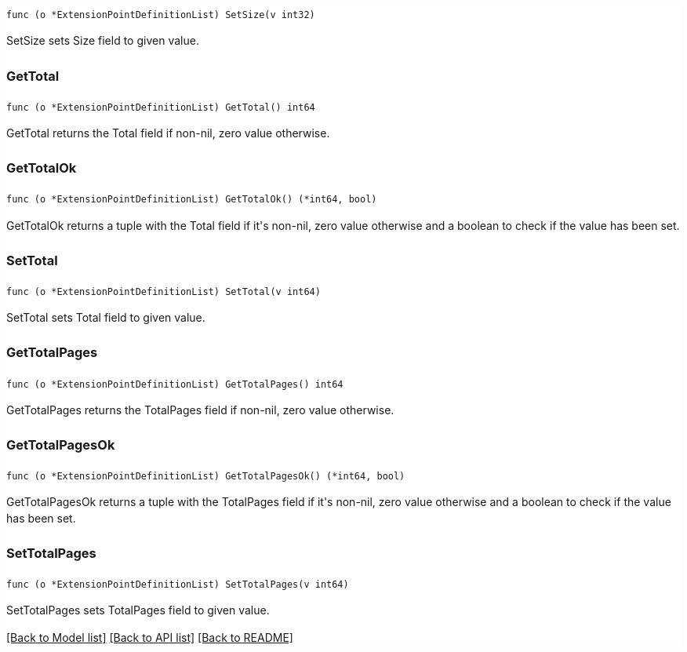 `func (o *ExtensionPointDefinitionList) SetSize(v int32)`

SetSize sets Size field to given value.


### GetTotal

`func (o *ExtensionPointDefinitionList) GetTotal() int64`

GetTotal returns the Total field if non-nil, zero value otherwise.

### GetTotalOk

`func (o *ExtensionPointDefinitionList) GetTotalOk() (*int64, bool)`

GetTotalOk returns a tuple with the Total field if it's non-nil, zero value otherwise
and a boolean to check if the value has been set.

### SetTotal

`func (o *ExtensionPointDefinitionList) SetTotal(v int64)`

SetTotal sets Total field to given value.


### GetTotalPages

`func (o *ExtensionPointDefinitionList) GetTotalPages() int64`

GetTotalPages returns the TotalPages field if non-nil, zero value otherwise.

### GetTotalPagesOk

`func (o *ExtensionPointDefinitionList) GetTotalPagesOk() (*int64, bool)`

GetTotalPagesOk returns a tuple with the TotalPages field if it's non-nil, zero value otherwise
and a boolean to check if the value has been set.

### SetTotalPages

`func (o *ExtensionPointDefinitionList) SetTotalPages(v int64)`

SetTotalPages sets TotalPages field to given value.



[[Back to Model list]](../README.md#documentation-for-models) [[Back to API list]](../README.md#documentation-for-api-endpoints) [[Back to README]](../README.md)


